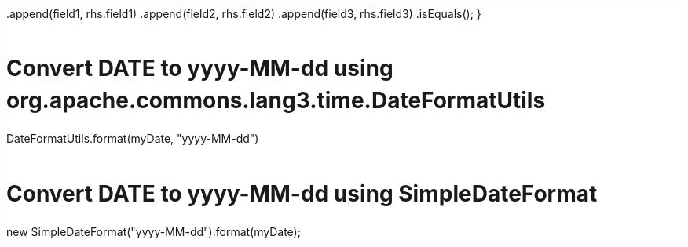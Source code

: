   .append(field1, rhs.field1)
  .append(field2, rhs.field2)
  .append(field3, rhs.field3)
  .isEquals();
}

# Convert DATE to yyyy-MM-dd using org.apache.commons.lang3.time.DateFormatUtils
DateFormatUtils.format(myDate, "yyyy-MM-dd")
# Convert DATE to yyyy-MM-dd using SimpleDateFormat
new SimpleDateFormat("yyyy-MM-dd").format(myDate);